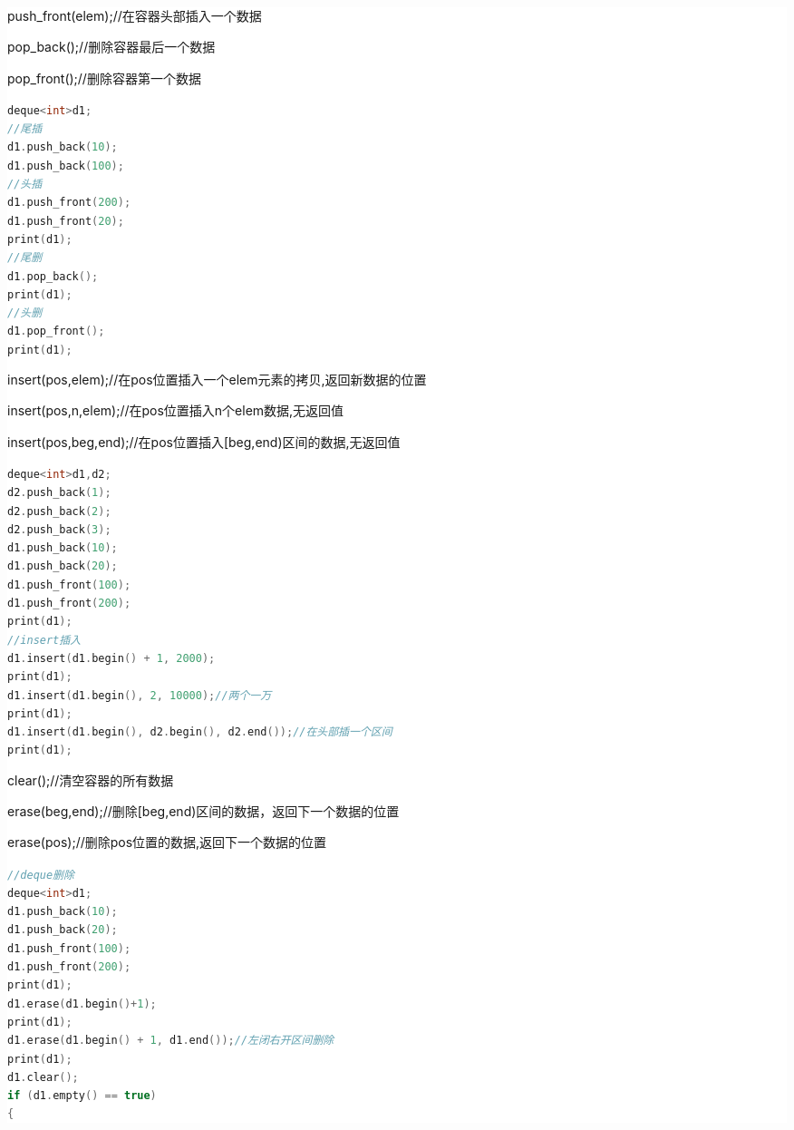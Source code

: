 push_front(elem);//在容器头部插入一个数据

pop_back();//删除容器最后一个数据

pop_front();//删除容器第一个数据

```c++
deque<int>d1;
//尾插
d1.push_back(10);
d1.push_back(100);
//头插
d1.push_front(200);
d1.push_front(20);
print(d1);
//尾删
d1.pop_back();
print(d1);
//头删
d1.pop_front();
print(d1);
```

insert(pos,elem);//在pos位置插入一个elem元素的拷贝,返回新数据的位置

insert(pos,n,elem);//在pos位置插入n个elem数据,无返回值

insert(pos,beg,end);//在pos位置插入[beg,end)区间的数据,无返回值

```c++
deque<int>d1,d2;
d2.push_back(1);
d2.push_back(2);
d2.push_back(3);
d1.push_back(10);
d1.push_back(20);
d1.push_front(100);
d1.push_front(200);
print(d1);
//insert插入
d1.insert(d1.begin() + 1, 2000);
print(d1);
d1.insert(d1.begin(), 2, 10000);//两个一万
print(d1);
d1.insert(d1.begin(), d2.begin(), d2.end());//在头部插一个区间
print(d1);
```

clear();//清空容器的所有数据

erase(beg,end);//删除[beg,end)区间的数据，返回下一个数据的位置

erase(pos);//删除pos位置的数据,返回下一个数据的位置

```c++
//deque删除
deque<int>d1;
d1.push_back(10);
d1.push_back(20);
d1.push_front(100);
d1.push_front(200);
print(d1);
d1.erase(d1.begin()+1);
print(d1);
d1.erase(d1.begin() + 1, d1.end());//左闭右开区间删除
print(d1);
d1.clear();
if (d1.empty() == true)
{
```